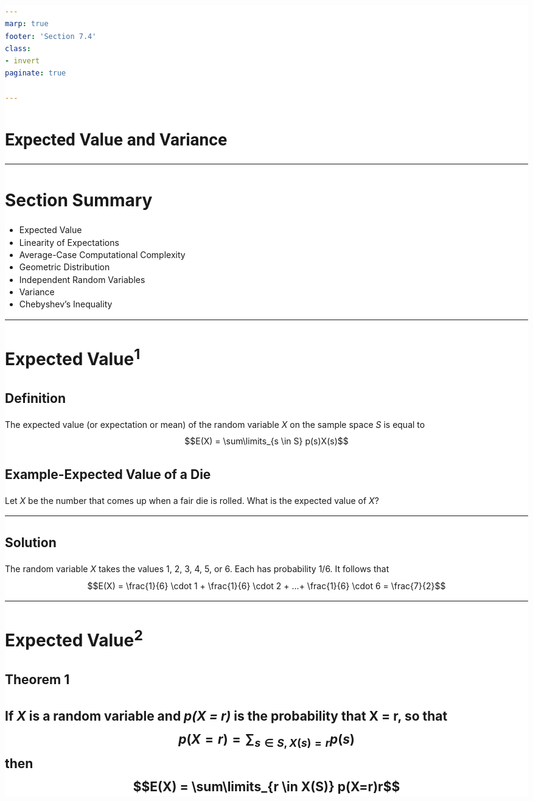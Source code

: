 ```yaml
---
marp: true
footer: 'Section 7.4'
class: 
- invert
paginate: true

---
```

<font face="Roboto">

#  Expected Value and Variance

</font>

---

# Section Summary 
* Expected Value
* Linearity of Expectations
* Average-Case Computational Complexity
* Geometric Distribution
* Independent Random Variables
* Variance
* Chebyshev’s Inequality

---
# Expected Value$^1$
## Definition
The expected value (or expectation or mean) of the random variable *X* on the sample space *S* is equal to
$$E(X) = \sum\limits_{s \in S} p(s)X(s)$$
## Example-Expected Value of a Die
Let *X* be the number that comes up when a fair die is rolled. What is the expected value of *X*?

---
## Solution
The random variable *X* takes the values 1, 2, 3, 4, 5, or 6. Each has probability 1/6. It follows that
$$E(X) = \frac{1}{6} \cdot 1 + \frac{1}{6} \cdot 2 + ...+ \frac{1}{6} \cdot 6 = \frac{7}{2}$$

---
# Expected Value$^2$
## Theorem 1
If *X* is a random variable and *p(X = r)* is the probability that X = r, so that
$$p(X=r) = \sum_{s \in S, X(s) = r} p(s)$$
then
$$E(X) = \sum\limits_{r \in X(S)} p(X=r)r$$
---
